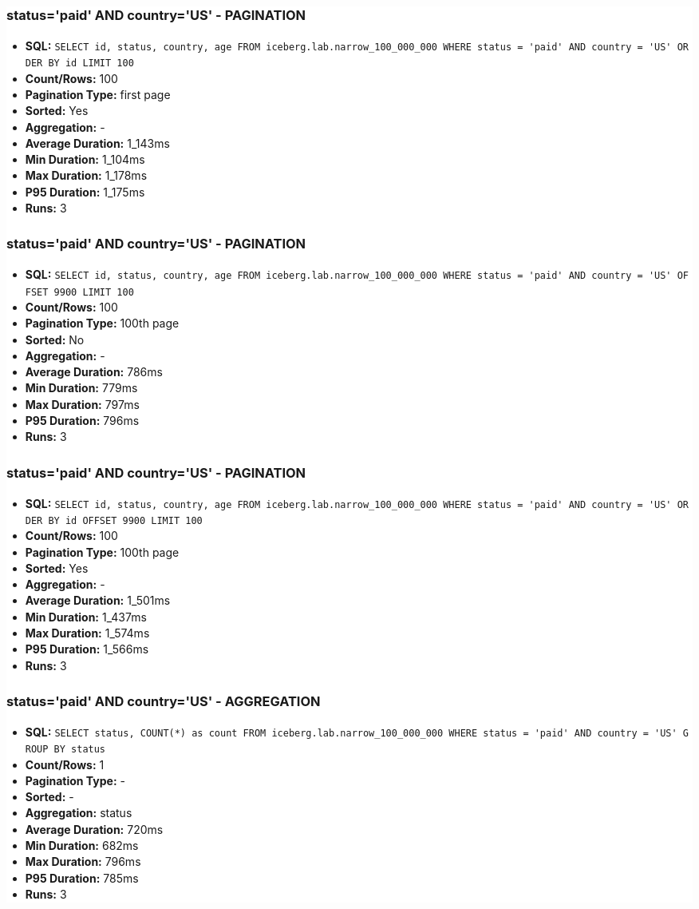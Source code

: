 ### status='paid' AND country='US' - PAGINATION
- **SQL:** `SELECT id, status, country, age FROM iceberg.lab.narrow_100_000_000 WHERE status = 'paid' AND country = 'US' ORDER BY id LIMIT 100`
- **Count/Rows:** 100
- **Pagination Type:** first page
- **Sorted:** Yes
- **Aggregation:** -
- **Average Duration:** 1_143ms
- **Min Duration:** 1_104ms
- **Max Duration:** 1_178ms
- **P95 Duration:** 1_175ms
- **Runs:** 3

### status='paid' AND country='US' - PAGINATION
- **SQL:** `SELECT id, status, country, age FROM iceberg.lab.narrow_100_000_000 WHERE status = 'paid' AND country = 'US' OFFSET 9900 LIMIT 100`
- **Count/Rows:** 100
- **Pagination Type:** 100th page
- **Sorted:** No
- **Aggregation:** -
- **Average Duration:** 786ms
- **Min Duration:** 779ms
- **Max Duration:** 797ms
- **P95 Duration:** 796ms
- **Runs:** 3

### status='paid' AND country='US' - PAGINATION
- **SQL:** `SELECT id, status, country, age FROM iceberg.lab.narrow_100_000_000 WHERE status = 'paid' AND country = 'US' ORDER BY id OFFSET 9900 LIMIT 100`
- **Count/Rows:** 100
- **Pagination Type:** 100th page
- **Sorted:** Yes
- **Aggregation:** -
- **Average Duration:** 1_501ms
- **Min Duration:** 1_437ms
- **Max Duration:** 1_574ms
- **P95 Duration:** 1_566ms
- **Runs:** 3

### status='paid' AND country='US' - AGGREGATION
- **SQL:** `SELECT status, COUNT(*) as count FROM iceberg.lab.narrow_100_000_000 WHERE status = 'paid' AND country = 'US' GROUP BY status`
- **Count/Rows:** 1
- **Pagination Type:** -
- **Sorted:** -
- **Aggregation:** status
- **Average Duration:** 720ms
- **Min Duration:** 682ms
- **Max Duration:** 796ms
- **P95 Duration:** 785ms
- **Runs:** 3
